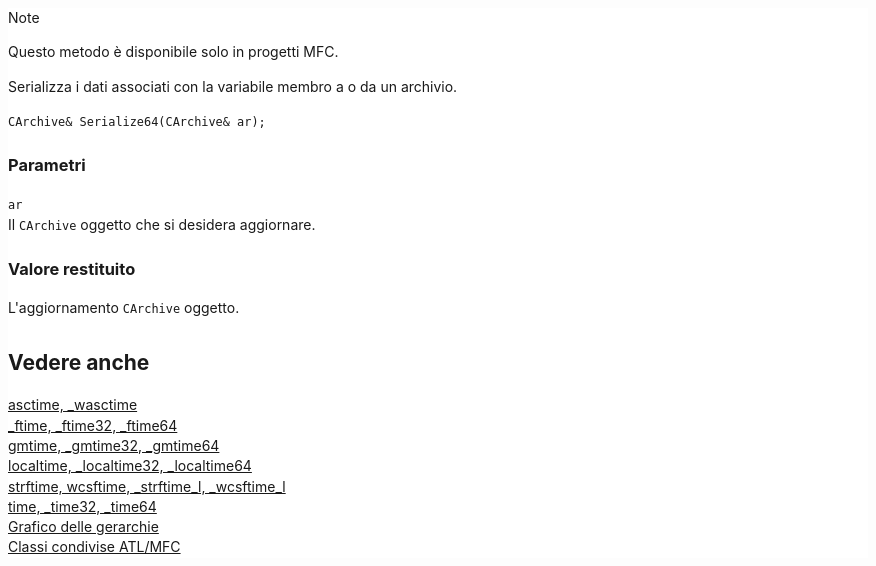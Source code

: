 > [!NOTE]
>  Questo metodo è disponibile solo in progetti MFC.  
  
 Serializza i dati associati con la variabile membro a o da un archivio.  
  
```
CArchive& Serialize64(CArchive& ar);
```  
  
### <a name="parameters"></a>Parametri  
 `ar`  
 Il `CArchive` oggetto che si desidera aggiornare.  
  
### <a name="return-value"></a>Valore restituito  
 L'aggiornamento `CArchive` oggetto.  
  
## <a name="see-also"></a>Vedere anche  
 [asctime, _wasctime](../../c-runtime-library/reference/asctime-wasctime.md)   
 [_ftime, _ftime32, _ftime64](../../c-runtime-library/reference/ftime-ftime32-ftime64.md)   
 [gmtime, _gmtime32, _gmtime64](../../c-runtime-library/reference/gmtime-gmtime32-gmtime64.md)   
 [localtime, _localtime32, _localtime64](../../c-runtime-library/reference/localtime-localtime32-localtime64.md)   
 [strftime, wcsftime, _strftime_l, _wcsftime_l](../../c-runtime-library/reference/strftime-wcsftime-strftime-l-wcsftime-l.md)   
 [time, _time32, _time64](../../c-runtime-library/reference/time-time32-time64.md)   
 [Grafico delle gerarchie](../../mfc/hierarchy-chart.md)   
 [Classi condivise ATL/MFC](../../atl-mfc-shared/atl-mfc-shared-classes.md)



